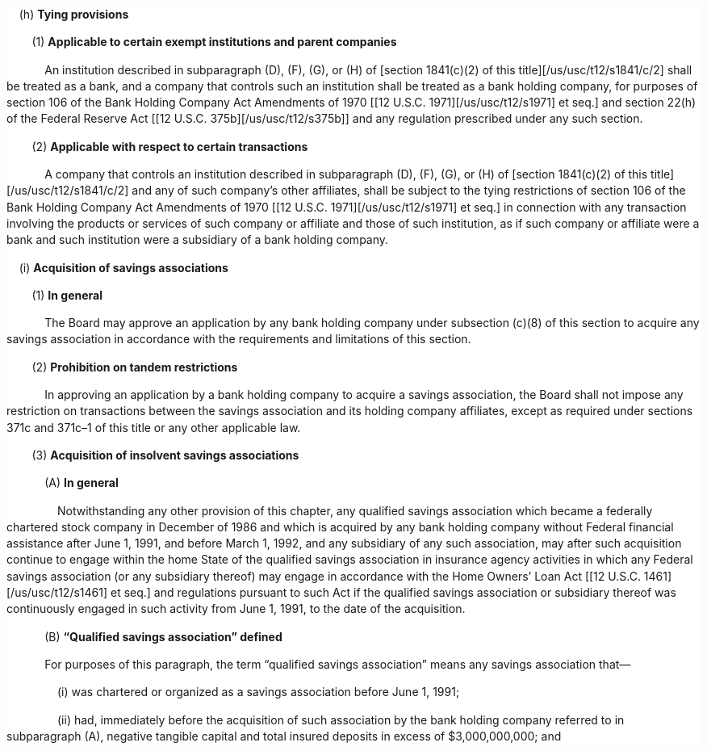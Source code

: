     (h) __Tying provisions__ 

        (1) __Applicable to certain exempt institutions and parent companies__ 

            An institution described in subparagraph (D), (F), (G), or (H) of [section 1841(c)(2) of this title][/us/usc/t12/s1841/c/2] shall be treated as a bank, and a company that controls such an institution shall be treated as a bank holding company, for purposes of section 106 of the Bank Holding Company Act Amendments of 1970 \[[12 U.S.C. 1971][/us/usc/t12/s1971] et seq.\] and section 22(h) of the Federal Reserve Act \[[12 U.S.C. 375b][/us/usc/t12/s375b]\] and any regulation prescribed under any such section.

        (2) __Applicable with respect to certain transactions__ 

            A company that controls an institution described in subparagraph (D), (F), (G), or (H) of [section 1841(c)(2) of this title][/us/usc/t12/s1841/c/2] and any of such company’s other affiliates, shall be subject to the tying restrictions of section 106 of the Bank Holding Company Act Amendments of 1970 \[[12 U.S.C. 1971][/us/usc/t12/s1971] et seq.\] in connection with any transaction involving the products or services of such company or affiliate and those of such institution, as if such company or affiliate were a bank and such institution were a subsidiary of a bank holding company.

    (i) __Acquisition of savings associations__ 

        (1) __In general__ 

            The Board may approve an application by any bank holding company under subsection (c)(8) of this section to acquire any savings association in accordance with the requirements and limitations of this section.

        (2) __Prohibition on tandem restrictions__ 

            In approving an application by a bank holding company to acquire a savings association, the Board shall not impose any restriction on transactions between the savings association and its holding company affiliates, except as required under sections 371c and 371c–1 of this title or any other applicable law.

        (3) __Acquisition of insolvent savings associations__ 

            (A) __In general__ 

                Notwithstanding any other provision of this chapter, any qualified savings association which became a federally chartered stock company in December of 1986 and which is acquired by any bank holding company without Federal financial assistance after June 1, 1991, and before March 1, 1992, and any subsidiary of any such association, may after such acquisition continue to engage within the home State of the qualified savings association in insurance agency activities in which any Federal savings association (or any subsidiary thereof) may engage in accordance with the Home Owners’ Loan Act \[[12 U.S.C. 1461][/us/usc/t12/s1461] et seq.\] and regulations pursuant to such Act if the qualified savings association or subsidiary thereof was continuously engaged in such activity from June 1, 1991, to the date of the acquisition.

            (B) __“Qualified savings association” defined__ 

            For purposes of this paragraph, the term “qualified savings association” means any savings association that—

                (i) was chartered or organized as a savings association before June 1, 1991;

                (ii) had, immediately before the acquisition of such association by the bank holding company referred to in subparagraph (A), negative tangible capital and total insured deposits in excess of $3,000,000,000; and
